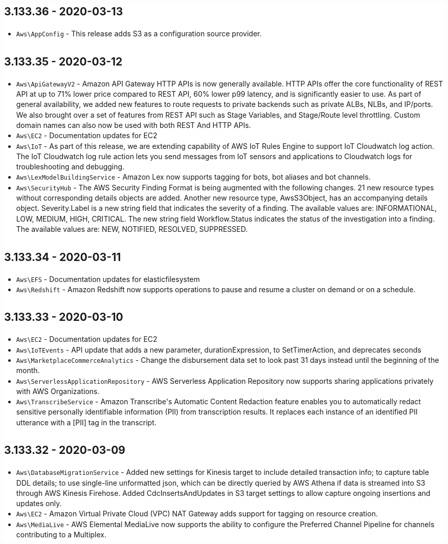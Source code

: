 ## 3.133.36 - 2020-03-13

* `Aws\AppConfig` - This release adds S3 as a configuration source provider.

## 3.133.35 - 2020-03-12

* `Aws\ApiGatewayV2` - Amazon API Gateway HTTP APIs is now generally available. HTTP APIs offer the core functionality of REST API at up to 71% lower price compared to REST API, 60% lower p99 latency, and is significantly easier to use. As part of general availability, we added new features to route requests to private backends such as private ALBs, NLBs, and IP/ports. We also brought over a set of features from REST API such as Stage Variables, and Stage/Route level throttling. Custom domain names can also now be used with both REST And HTTP APIs.
* `Aws\EC2` - Documentation updates for EC2
* `Aws\IoT` - As part of this release, we are extending capability of AWS IoT Rules Engine to support IoT Cloudwatch log action. The IoT Cloudwatch log rule action lets you send messages from IoT sensors and applications to Cloudwatch logs for troubleshooting and debugging.
* `Aws\LexModelBuildingService` - Amazon Lex now supports tagging for bots, bot aliases and bot channels. 
* `Aws\SecurityHub` - The AWS Security Finding Format is being augmented with the following changes. 21 new resource types without corresponding details objects are added. Another new resource type, AwsS3Object, has an accompanying details object. Severity.Label is a new string field that indicates the severity of a finding. The available values are: INFORMATIONAL, LOW, MEDIUM, HIGH, CRITICAL. The new string field Workflow.Status indicates the status of the investigation into a finding. The available values are: NEW, NOTIFIED, RESOLVED, SUPPRESSED.

## 3.133.34 - 2020-03-11

* `Aws\EFS` - Documentation updates for elasticfilesystem
* `Aws\Redshift` - Amazon Redshift now supports operations to pause and resume a cluster on demand or on a schedule.

## 3.133.33 - 2020-03-10

* `Aws\EC2` - Documentation updates for EC2
* `Aws\IoTEvents` - API update that adds a new parameter, durationExpression, to SetTimerAction, and deprecates seconds
* `Aws\MarketplaceCommerceAnalytics` - Change the disbursement data set to look past 31 days instead until the beginning of the month.
* `Aws\ServerlessApplicationRepository` - AWS Serverless Application Repository now supports sharing applications privately with AWS Organizations.
* `Aws\TranscribeService` - Amazon Transcribe's Automatic Content Redaction feature enables you to automatically redact sensitive personally identifiable information (PII) from transcription results. It replaces each instance of an identified PII utterance with a [PII] tag in the transcript.

## 3.133.32 - 2020-03-09

* `Aws\DatabaseMigrationService` - Added new settings for Kinesis target to include detailed transaction info; to capture table DDL details; to use single-line unformatted json, which can be directly queried by AWS Athena if data is streamed into S3 through AWS Kinesis Firehose. Added CdcInsertsAndUpdates in S3 target settings to allow capture ongoing insertions and updates only.
* `Aws\EC2` - Amazon Virtual Private Cloud (VPC) NAT Gateway adds support for tagging on resource creation.
* `Aws\MediaLive` - AWS Elemental MediaLive now supports the ability to configure the Preferred Channel Pipeline for channels contributing to a Multiplex.
